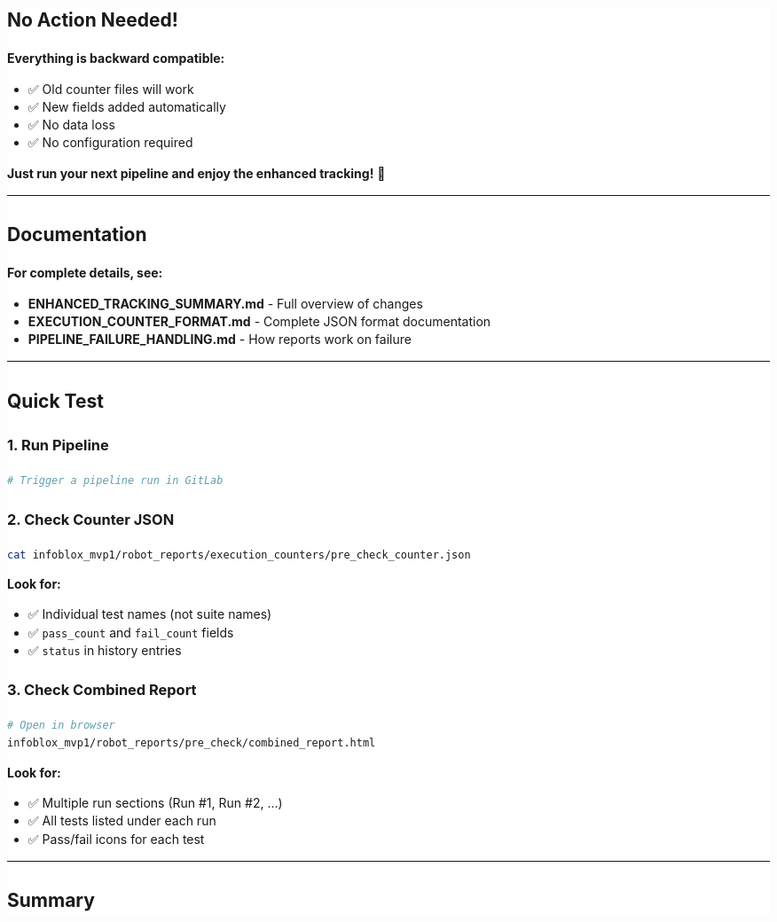 
## No Action Needed!

**Everything is backward compatible:**
- ✅ Old counter files will work
- ✅ New fields added automatically
- ✅ No data loss
- ✅ No configuration required

**Just run your next pipeline and enjoy the enhanced tracking!** 🎉

---

## Documentation

**For complete details, see:**
- **ENHANCED_TRACKING_SUMMARY.md** - Full overview of changes
- **EXECUTION_COUNTER_FORMAT.md** - Complete JSON format documentation
- **PIPELINE_FAILURE_HANDLING.md** - How reports work on failure

---

## Quick Test

### 1. Run Pipeline
```bash
# Trigger a pipeline run in GitLab
```

### 2. Check Counter JSON
```bash
cat infoblox_mvp1/robot_reports/execution_counters/pre_check_counter.json
```

**Look for:**
- ✅ Individual test names (not suite names)
- ✅ `pass_count` and `fail_count` fields
- ✅ `status` in history entries

### 3. Check Combined Report
```bash
# Open in browser
infoblox_mvp1/robot_reports/pre_check/combined_report.html
```

**Look for:**
- ✅ Multiple run sections (Run #1, Run #2, ...)
- ✅ All tests listed under each run
- ✅ Pass/fail icons for each test

---

## Summary
